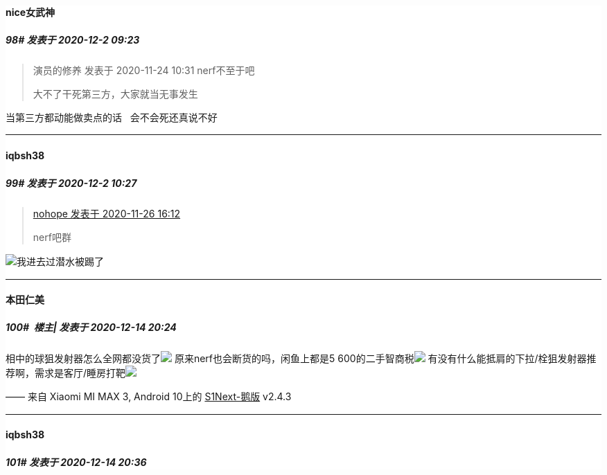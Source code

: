 ####  nice女武神  
##### 98#       发表于 2020-12-2 09:23



<blockquote>演员的修养 发表于 2020-11-24 10:31
nerf不至于吧

大不了干死第三方，大家就当无事发生</blockquote>
当第三方都动能做卖点的话   会不会死还真说不好







*****

####  iqbsh38  
##### 99#       发表于 2020-12-2 10:27



<blockquote><a href="httphttps://bbs.saraba1st.com/2b/forum.php?mod=redirect&amp;goto=findpost&amp;pid=49526973&amp;ptid=1966822" target="_blank">nohope 发表于 2020-11-26 16:12</a>

nerf吧群</blockquote>
<img src="https://static.saraba1st.com/image/smiley/face2017/059.png" referrerpolicy="no-referrer">我进去过潜水被踢了







*****

####  本田仁美  
##### 100#         楼主| 发表于 2020-12-14 20:24




相中的球狙发射器怎么全网都没货了<img src="https://static.saraba1st.com/image/smiley/face2017/002.png" referrerpolicy="no-referrer">
原来nerf也会断货的吗，闲鱼上都是5 600的二手智商税<img src="https://static.saraba1st.com/image/smiley/face2017/002.png" referrerpolicy="no-referrer">
有没有什么能抵肩的下拉/栓狙发射器推荐啊，需求是客厅/睡房打靶<img src="https://static.saraba1st.com/image/smiley/face2017/073.png" referrerpolicy="no-referrer">

—— 来自 Xiaomi MI MAX 3, Android 10上的 [S1Next-鹅版](https://github.com/ykrank/S1-Next/releases) v2.4.3







*****

####  iqbsh38  
##### 101#       发表于 2020-12-14 20:36


